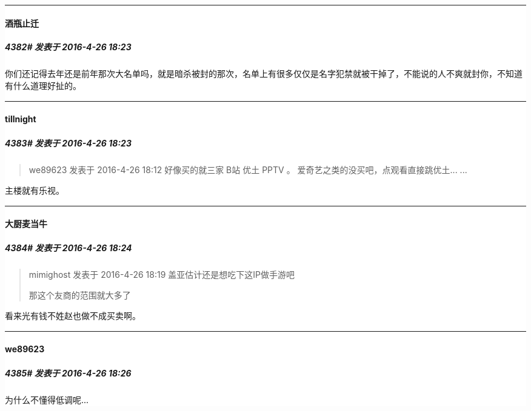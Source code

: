 
-----

####  酒瓶止迁  
##### 4382#       发表于 2016-4-26 18:23




你们还记得去年还是前年那次大名单吗，就是暗杀被封的那次，名单上有很多仅仅是名字犯禁就被干掉了，不能说的人不爽就封你，不知道有什么道理好扯的。







-----

####  tillnight  
##### 4383#       发表于 2016-4-26 18:23



<blockquote>we89623 发表于 2016-4-26 18:12
好像买的就三家 B站 优土 PPTV 。 爱奇艺之类的没买吧，点观看直接跳优土... ...</blockquote>
主楼就有乐视。







-----

####  大厨麦当牛  
##### 4384#       发表于 2016-4-26 18:24



<blockquote>mimighost 发表于 2016-4-26 18:19
盖亚估计还是想吃下这IP做手游吧


那这个友商的范围就大多了</blockquote>
看来光有钱不姓赵也做不成买卖啊。







-----

####  we89623  
##### 4385#       发表于 2016-4-26 18:26




为什么不懂得低调呢...

